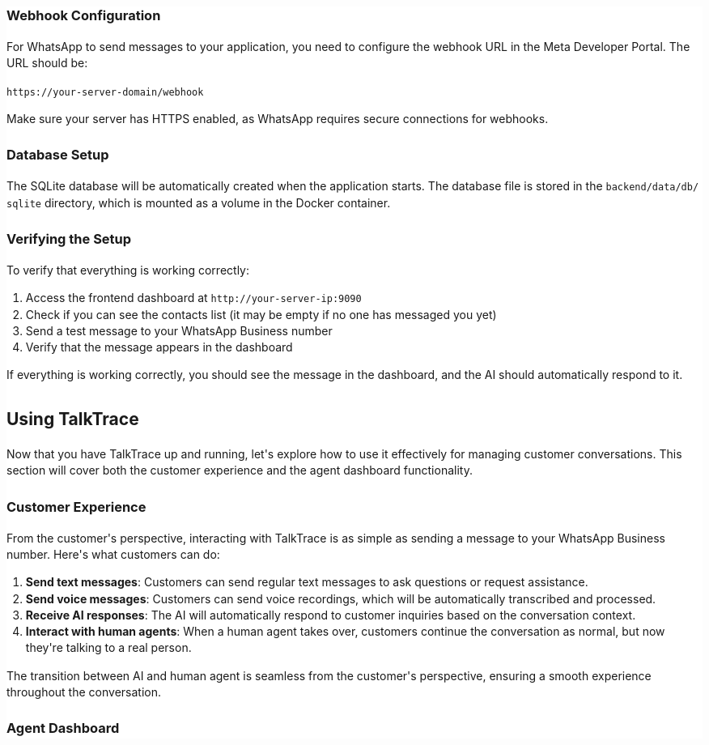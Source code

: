 ### Webhook Configuration

For WhatsApp to send messages to your application, you need to configure the webhook URL in the Meta Developer Portal. The URL should be:

```
https://your-server-domain/webhook
```

Make sure your server has HTTPS enabled, as WhatsApp requires secure connections for webhooks.

### Database Setup

The SQLite database will be automatically created when the application starts. The database file is stored in the `backend/data/db/sqlite` directory, which is mounted as a volume in the Docker container.

### Verifying the Setup

To verify that everything is working correctly:

1. Access the frontend dashboard at `http://your-server-ip:9090`
2. Check if you can see the contacts list (it may be empty if no one has messaged you yet)
3. Send a test message to your WhatsApp Business number
4. Verify that the message appears in the dashboard

If everything is working correctly, you should see the message in the dashboard, and the AI should automatically respond to it.

## Using TalkTrace

Now that you have TalkTrace up and running, let's explore how to use it effectively for managing customer conversations. This section will cover both the customer experience and the agent dashboard functionality.

### Customer Experience

From the customer's perspective, interacting with TalkTrace is as simple as sending a message to your WhatsApp Business number. Here's what customers can do:

1. **Send text messages**: Customers can send regular text messages to ask questions or request assistance.
2. **Send voice messages**: Customers can send voice recordings, which will be automatically transcribed and processed.
3. **Receive AI responses**: The AI will automatically respond to customer inquiries based on the conversation context.
4. **Interact with human agents**: When a human agent takes over, customers continue the conversation as normal, but now they're talking to a real person.

The transition between AI and human agent is seamless from the customer's perspective, ensuring a smooth experience throughout the conversation.

### Agent Dashboard
